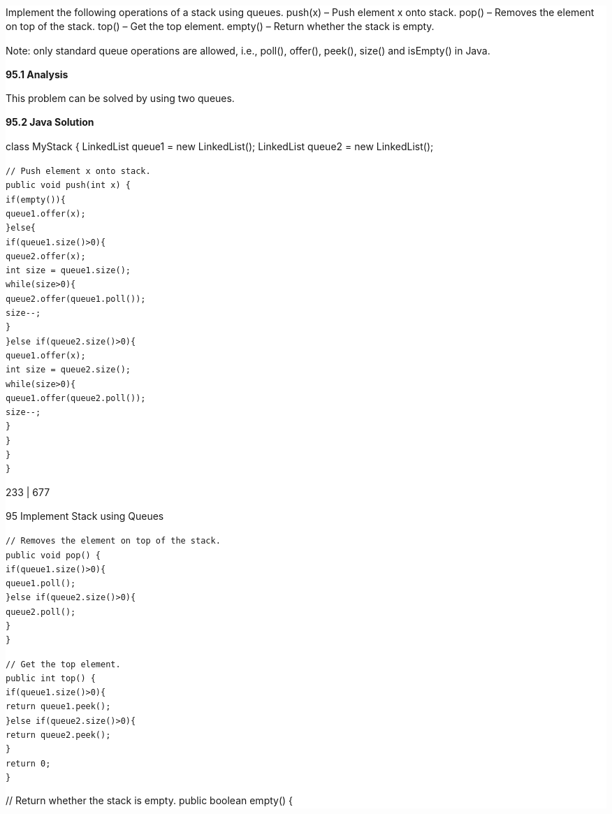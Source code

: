 Implement the following operations of a stack using queues. push(x) – Push element
x onto stack. pop() – Removes the element on top of the stack. top() – Get the top
element. empty() – Return whether the stack is empty.

Note: only standard queue operations are allowed, i.e., poll(), offer(), peek(), size()
and isEmpty() in Java.

**95.1 Analysis**

This problem can be solved by using two queues.

**95.2 Java Solution**

class MyStack {
LinkedList<Integer> queue1 = new LinkedList<Integer>();
LinkedList<Integer> queue2 = new LinkedList<Integer>();

```
// Push element x onto stack.
public void push(int x) {
if(empty()){
queue1.offer(x);
}else{
if(queue1.size()>0){
queue2.offer(x);
int size = queue1.size();
while(size>0){
queue2.offer(queue1.poll());
size--;
}
}else if(queue2.size()>0){
queue1.offer(x);
int size = queue2.size();
while(size>0){
queue1.offer(queue2.poll());
size--;
}
}
}
}
```
233 | 677


95 Implement Stack using Queues

```
// Removes the element on top of the stack.
public void pop() {
if(queue1.size()>0){
queue1.poll();
}else if(queue2.size()>0){
queue2.poll();
}
}
```
```
// Get the top element.
public int top() {
if(queue1.size()>0){
return queue1.peek();
}else if(queue2.size()>0){
return queue2.peek();
}
return 0;
}
```
// Return whether the stack is empty.
public boolean empty() {